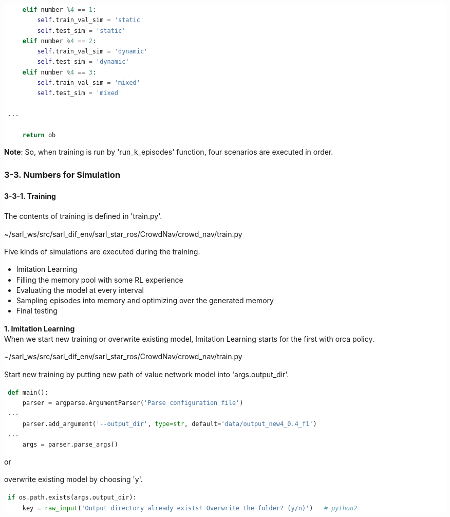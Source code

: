   ```python
        elif number %4 == 1:
            self.train_val_sim = 'static'
            self.test_sim = 'static'
        elif number %4 == 2:
            self.train_val_sim = 'dynamic'
            self.test_sim = 'dynamic'
        elif number %4 == 3:
            self.train_val_sim = 'mixed'
            self.test_sim = 'mixed'
	
	...

        return ob
   
   ```
**Note**: So, when training is run by 'run_k_episodes' function, four scenarios are executed in order.  


### 3-3. Numbers for Simulation  
#### 3-3-1. Training  
The contents of training is defined in 'train.py'.  

~/sarl_ws/src/sarl_dif_env/sarl_star_ros/CrowdNav/crowd_nav/train.py  

Five kinds of simulations are executed during the training.  
   * Imitation Learning  
   * Filling the memory pool with some RL experience  
   * Evaluating the model at every interval  
   * Sampling episodes into memory and optimizing over the generated memory  
   * Final testing  

**1. Imitation Learning**   
When we start new training or overwrite existing model, Imitation Learning starts for the first with orca policy.  

~/sarl_ws/src/sarl_dif_env/sarl_star_ros/CrowdNav/crowd_nav/train.py  

Start new training by putting new path of value network model into 'args.output_dir'.  
   ```python
    def main():
    	parser = argparse.ArgumentParser('Parse configuration file')
	...
    	parser.add_argument('--output_dir', type=str, default='data/output_new4_0.4_f1')
	...
    	args = parser.parse_args()
   
   ```  
or   

overwrite existing model by choosing 'y'.  
   ```python
    if os.path.exists(args.output_dir):
        key = raw_input('Output directory already exists! Overwrite the folder? (y/n)')   # python2
   ```   
   